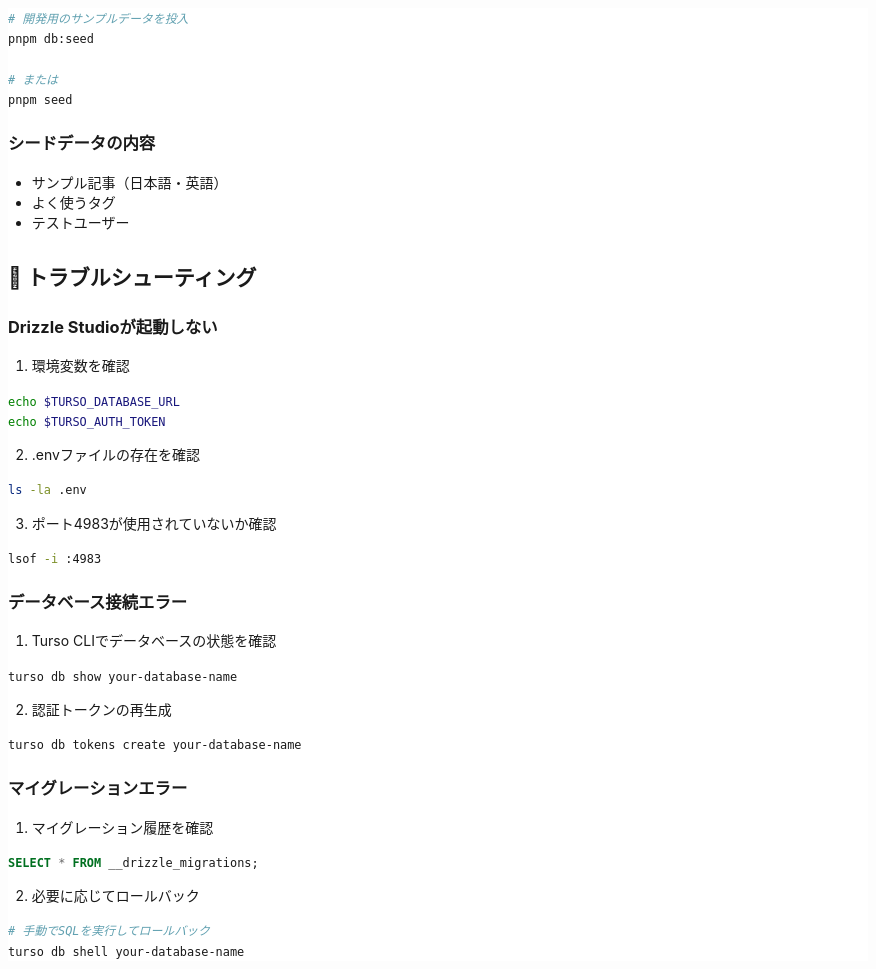 ```bash
# 開発用のサンプルデータを投入
pnpm db:seed

# または
pnpm seed
```

### シードデータの内容

- サンプル記事（日本語・英語）
- よく使うタグ
- テストユーザー

## 🐛 トラブルシューティング

### Drizzle Studioが起動しない

1. 環境変数を確認
```bash
echo $TURSO_DATABASE_URL
echo $TURSO_AUTH_TOKEN
```

2. .envファイルの存在を確認
```bash
ls -la .env
```

3. ポート4983が使用されていないか確認
```bash
lsof -i :4983
```

### データベース接続エラー

1. Turso CLIでデータベースの状態を確認
```bash
turso db show your-database-name
```

2. 認証トークンの再生成
```bash
turso db tokens create your-database-name
```

### マイグレーションエラー

1. マイグレーション履歴を確認
```sql
SELECT * FROM __drizzle_migrations;
```

2. 必要に応じてロールバック
```bash
# 手動でSQLを実行してロールバック
turso db shell your-database-name
```
